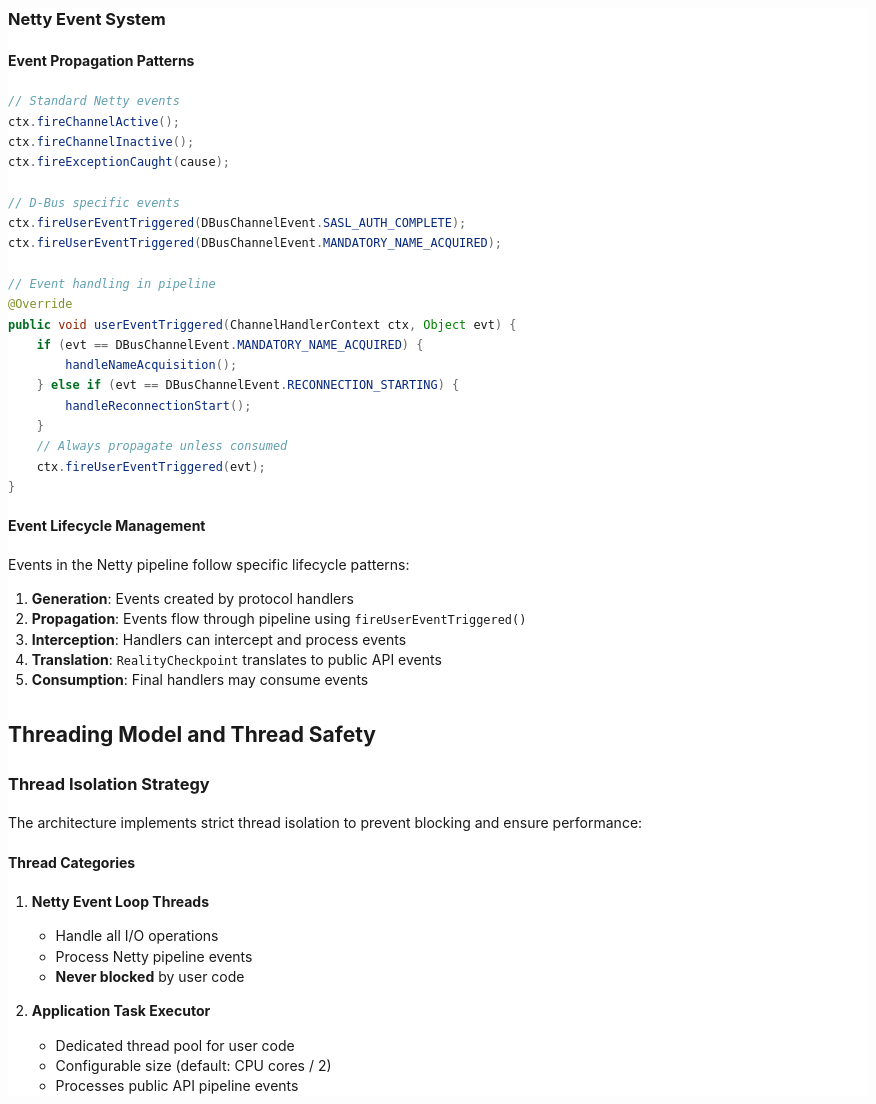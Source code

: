 ### Netty Event System

#### **Event Propagation Patterns**

```java
// Standard Netty events
ctx.fireChannelActive();
ctx.fireChannelInactive();
ctx.fireExceptionCaught(cause);

// D-Bus specific events
ctx.fireUserEventTriggered(DBusChannelEvent.SASL_AUTH_COMPLETE);
ctx.fireUserEventTriggered(DBusChannelEvent.MANDATORY_NAME_ACQUIRED);

// Event handling in pipeline
@Override
public void userEventTriggered(ChannelHandlerContext ctx, Object evt) {
    if (evt == DBusChannelEvent.MANDATORY_NAME_ACQUIRED) {
        handleNameAcquisition();
    } else if (evt == DBusChannelEvent.RECONNECTION_STARTING) {
        handleReconnectionStart();
    }
    // Always propagate unless consumed
    ctx.fireUserEventTriggered(evt);
}
```

#### **Event Lifecycle Management**

Events in the Netty pipeline follow specific lifecycle patterns:

1. **Generation**: Events created by protocol handlers
2. **Propagation**: Events flow through pipeline using `fireUserEventTriggered()`
3. **Interception**: Handlers can intercept and process events
4. **Translation**: `RealityCheckpoint` translates to public API events
5. **Consumption**: Final handlers may consume events

## Threading Model and Thread Safety

### Thread Isolation Strategy

The architecture implements strict thread isolation to prevent blocking and ensure performance:

#### **Thread Categories**

1. **Netty Event Loop Threads**
   - Handle all I/O operations
   - Process Netty pipeline events
   - **Never blocked** by user code

2. **Application Task Executor**
   - Dedicated thread pool for user code
   - Configurable size (default: CPU cores / 2)
   - Processes public API pipeline events
